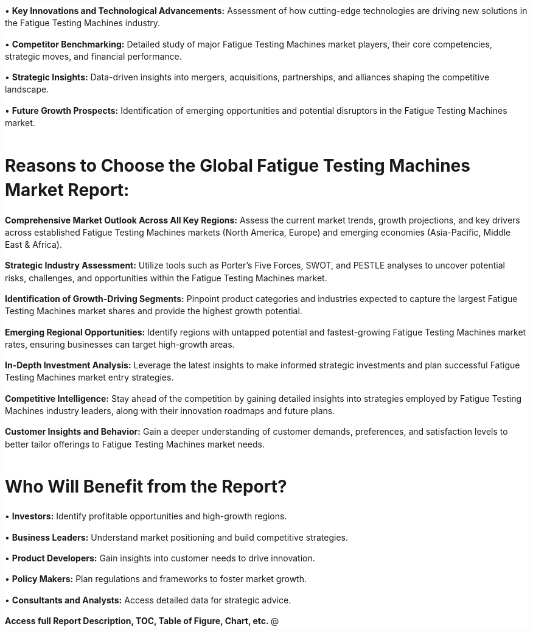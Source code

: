 • <strong>Key Innovations and Technological Advancements:</strong> Assessment of how cutting-edge technologies are driving new solutions in the Fatigue Testing Machines industry.

• <strong>Competitor Benchmarking:</strong> Detailed study of major Fatigue Testing Machines market players, their core competencies, strategic moves, and financial performance.

• <strong>Strategic Insights:</strong> Data-driven insights into mergers, acquisitions, partnerships, and alliances shaping the competitive landscape.

• <strong>Future Growth Prospects:</strong> Identification of emerging opportunities and potential disruptors in the Fatigue Testing Machines market.

# <strong>Reasons to Choose the Global Fatigue Testing Machines Market Report:</strong>

<strong>Comprehensive Market Outlook Across All Key Regions:</strong>
Assess the current market trends, growth projections, and key drivers across established Fatigue Testing Machines markets (North America, Europe) and emerging economies (Asia-Pacific, Middle East & Africa).

<strong>Strategic Industry Assessment:</strong>
Utilize tools such as Porter’s Five Forces, SWOT, and PESTLE analyses to uncover potential risks, challenges, and opportunities within the Fatigue Testing Machines market.

<strong>Identification of Growth-Driving Segments:</strong>
Pinpoint product categories and industries expected to capture the largest Fatigue Testing Machines market shares and provide the highest growth potential.

<strong>Emerging Regional Opportunities:</strong>
Identify regions with untapped potential and fastest-growing Fatigue Testing Machines market rates, ensuring businesses can target high-growth areas.

<strong>In-Depth Investment Analysis:</strong>
Leverage the latest insights to make informed strategic investments and plan successful Fatigue Testing Machines market entry strategies.

<strong>Competitive Intelligence:</strong>
Stay ahead of the competition by gaining detailed insights into strategies employed by Fatigue Testing Machines industry leaders, along with their innovation roadmaps and future plans.

<strong>Customer Insights and Behavior:</strong>
Gain a deeper understanding of customer demands, preferences, and satisfaction levels to better tailor offerings to Fatigue Testing Machines market needs.

# <strong>Who Will Benefit from the Report?</strong>

• <strong>Investors:</strong> Identify profitable opportunities and high-growth regions.

• <strong>Business Leaders:</strong> Understand market positioning and build competitive strategies.

• <strong>Product Developers:</strong> Gain insights into customer needs to drive innovation.

• <strong>Policy Makers:</strong> Plan regulations and frameworks to foster market growth.

• <strong>Consultants and Analysts:</strong> Access detailed data for strategic advice.
</ul>
<strong>Access full Report Description, TOC, Table of Figure, Chart, etc. </strong>@  <a href= style=color:#0000ff;></a></font>
